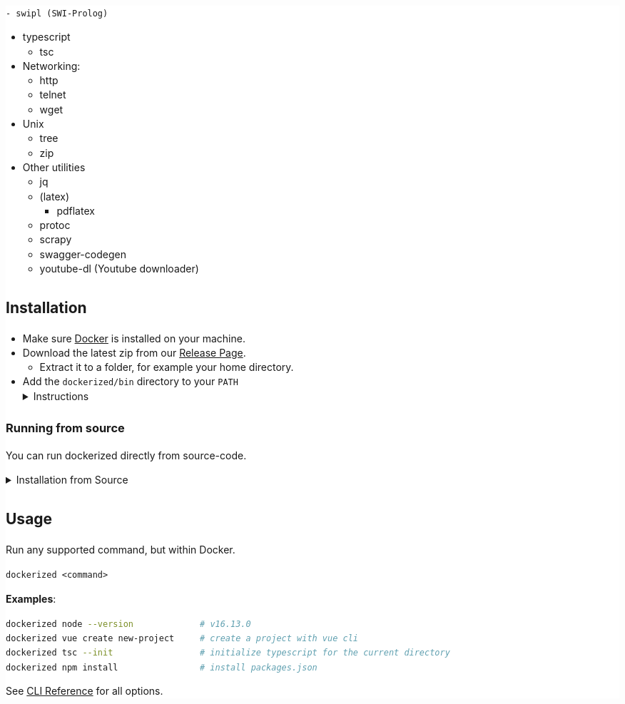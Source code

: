     - swipl (SWI-Prolog)
  - typescript
    - tsc
- Networking:
  - http
  - telnet
  - wget
- Unix
  - tree
  - zip
- Other utilities
  - jq
  - (latex)
    - pdflatex
  - protoc
  - scrapy
  - swagger-codegen
  - youtube-dl (Youtube downloader)

## Installation

- Make sure [Docker](https://docs.docker.com/get-docker/) is installed on your machine.
- Download the latest zip from our [Release Page](https://github.com/datastack-net/dockerized/releases).
  - Extract it to a folder, for example your home directory.
- Add the `dockerized/bin` directory to your `PATH`  
   <details><summary>Instructions</summary></details>

### Running from source

You can run dockerized directly from source-code.

<details><summary>Installation from Source
</summary></details>


## Usage

Run any supported command, but within Docker.

```shell
dockerized <command>
```

**Examples**:

```bash
dockerized node --version             # v16.13.0
dockerized vue create new-project     # create a project with vue cli
dockerized tsc --init                 # initialize typescript for the current directory
dockerized npm install                # install packages.json
```

See [CLI Reference](CLI_REFERENCE.md) for all options.

